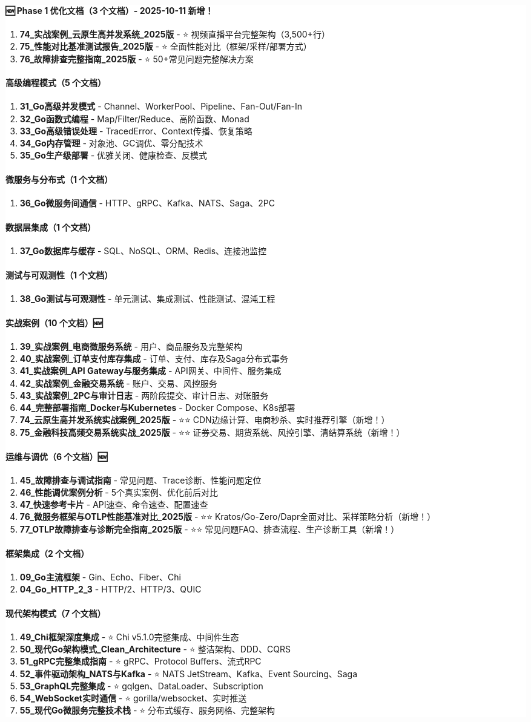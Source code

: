 #### 🆕 Phase 1 优化文档（3 个文档）- **2025-10-11 新增！**

1. **74_实战案例_云原生高并发系统_2025版** - ⭐ 视频直播平台完整架构（3,500+行）
2. **75_性能对比基准测试报告_2025版** - ⭐ 全面性能对比（框架/采样/部署方式）
3. **76_故障排查完整指南_2025版** - ⭐ 50+常见问题完整解决方案

#### 高级编程模式（5 个文档）

1. **31_Go高级并发模式** - Channel、WorkerPool、Pipeline、Fan-Out/Fan-In
2. **32_Go函数式编程** - Map/Filter/Reduce、高阶函数、Monad
3. **33_Go高级错误处理** - TracedError、Context传播、恢复策略
4. **34_Go内存管理** - 对象池、GC调优、零分配技术
5. **35_Go生产级部署** - 优雅关闭、健康检查、反模式

#### 微服务与分布式（1 个文档）

1. **36_Go微服务间通信** - HTTP、gRPC、Kafka、NATS、Saga、2PC

#### 数据层集成（1 个文档）

1. **37_Go数据库与缓存** - SQL、NoSQL、ORM、Redis、连接池监控

#### 测试与可观测性（1 个文档）

1. **38_Go测试与可观测性** - 单元测试、集成测试、性能测试、混沌工程

#### 实战案例（10 个文档）🆕

1. **39_实战案例_电商微服务系统** - 用户、商品服务及完整架构
2. **40_实战案例_订单支付库存集成** - 订单、支付、库存及Saga分布式事务
3. **41_实战案例_API Gateway与服务集成** - API网关、中间件、服务集成
4. **42_实战案例_金融交易系统** - 账户、交易、风控服务
5. **43_实战案例_2PC与审计日志** - 两阶段提交、审计日志、对账服务
6. **44_完整部署指南_Docker与Kubernetes** - Docker Compose、K8s部署
7. **74_云原生高并发系统实战案例_2025版** - ⭐⭐ CDN边缘计算、电商秒杀、实时推荐引擎（新增！）
8. **75_金融科技高频交易系统实战_2025版** - ⭐⭐ 证券交易、期货系统、风控引擎、清结算系统（新增！）

#### 运维与调优（6 个文档）🆕

1. **45_故障排查与调试指南** - 常见问题、Trace诊断、性能问题定位
2. **46_性能调优案例分析** - 5个真实案例、优化前后对比
3. **47_快速参考卡片** - API速查、命令速查、配置速查
4. **76_微服务框架与OTLP性能基准对比_2025版** - ⭐⭐ Kratos/Go-Zero/Dapr全面对比、采样策略分析（新增！）
5. **77_OTLP故障排查与诊断完全指南_2025版** - ⭐⭐ 常见问题FAQ、排查流程、生产诊断工具（新增！）

#### 框架集成（2 个文档）

1. **09_Go主流框架** - Gin、Echo、Fiber、Chi
2. **04_Go_HTTP_2_3** - HTTP/2、HTTP/3、QUIC

#### 现代架构模式（7 个文档）

1. **49_Chi框架深度集成** - ⭐ Chi v5.1.0完整集成、中间件生态
2. **50_现代Go架构模式_Clean_Architecture** - ⭐ 整洁架构、DDD、CQRS
3. **51_gRPC完整集成指南** - ⭐ gRPC、Protocol Buffers、流式RPC
4. **52_事件驱动架构_NATS与Kafka** - ⭐ NATS JetStream、Kafka、Event Sourcing、Saga
5. **53_GraphQL完整集成** - ⭐ gqlgen、DataLoader、Subscription
6. **54_WebSocket实时通信** - ⭐ gorilla/websocket、实时推送
7. **55_现代Go微服务完整技术栈** - ⭐ 分布式缓存、服务网格、完整架构

